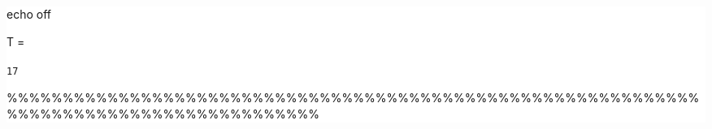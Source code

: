 
echo off

T =

    17

%%%%%%%%%%%%%%%%%%%%%%%%%%%%%%%%%%%%%%%%%%%%%%%%%%%%%%%%%%%%%%%%%%%%%%%%%%%%%%%%%%%%%%%%%% 
